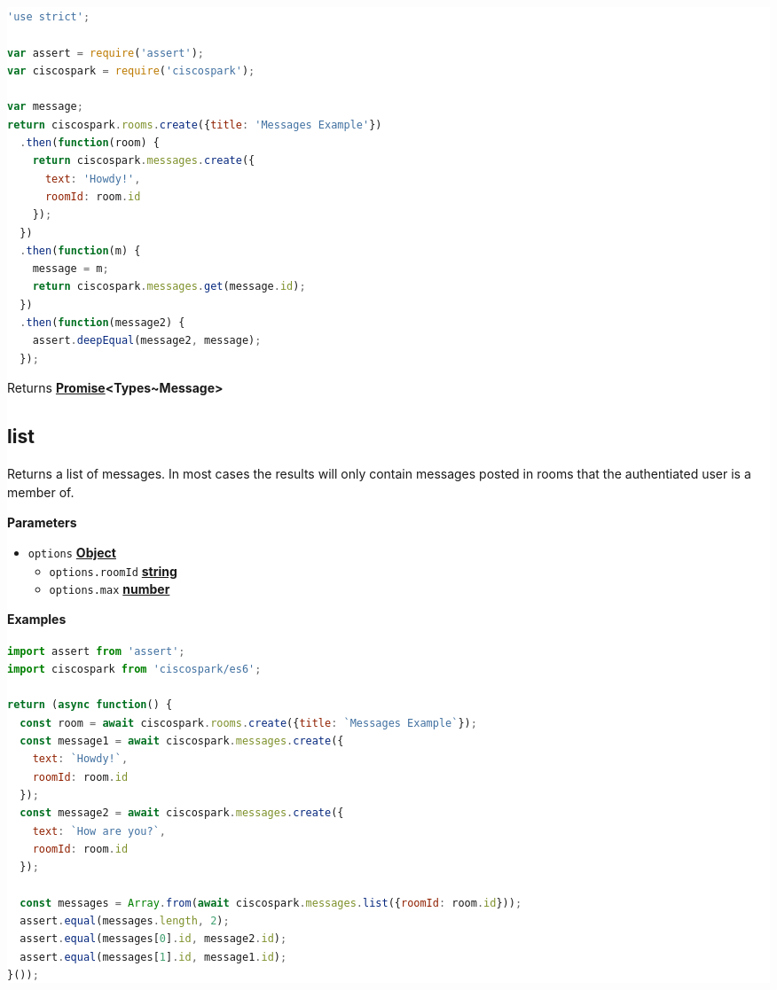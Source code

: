 ```javascript
'use strict';

var assert = require('assert');
var ciscospark = require('ciscospark');

var message;
return ciscospark.rooms.create({title: 'Messages Example'})
  .then(function(room) {
    return ciscospark.messages.create({
      text: 'Howdy!',
      roomId: room.id
    });
  })
  .then(function(m) {
    message = m;
    return ciscospark.messages.get(message.id);
  })
  .then(function(message2) {
    assert.deepEqual(message2, message);
  });


```

Returns **[Promise](https://developer.mozilla.org/en-US/docs/Web/JavaScript/Reference/Global_Objects/Promise)&lt;Types~Message>** 

## list

Returns a list of messages. In most cases the results will only contain
messages posted in rooms that the authentiated user is a member of.

**Parameters**

-   `options` **[Object](https://developer.mozilla.org/en-US/docs/Web/JavaScript/Reference/Global_Objects/Object)** 
    -   `options.roomId` **[string](https://developer.mozilla.org/en-US/docs/Web/JavaScript/Reference/Global_Objects/String)** 
    -   `options.max` **[number](https://developer.mozilla.org/en-US/docs/Web/JavaScript/Reference/Global_Objects/Number)** 

**Examples**

```javascript
import assert from 'assert';
import ciscospark from 'ciscospark/es6';

return (async function() {
  const room = await ciscospark.rooms.create({title: `Messages Example`});
  const message1 = await ciscospark.messages.create({
    text: `Howdy!`,
    roomId: room.id
  });
  const message2 = await ciscospark.messages.create({
    text: `How are you?`,
    roomId: room.id
  });

  const messages = Array.from(await ciscospark.messages.list({roomId: room.id}));
  assert.equal(messages.length, 2);
  assert.equal(messages[0].id, message2.id);
  assert.equal(messages[1].id, message1.id);
}());


```